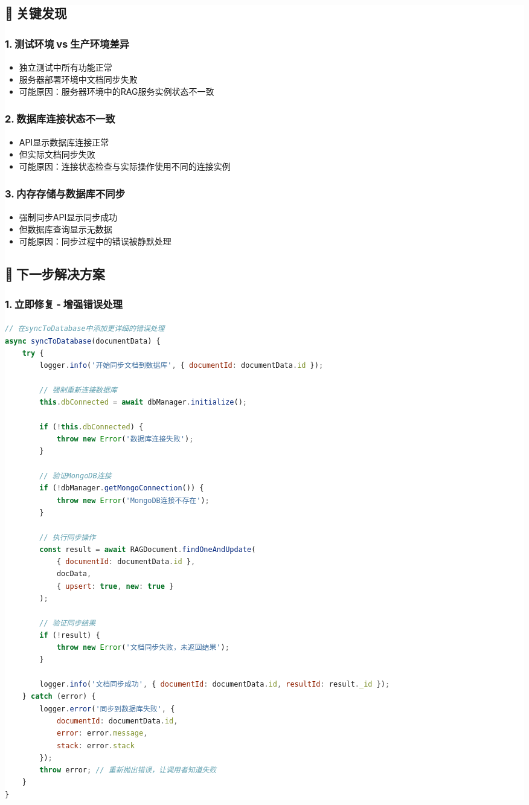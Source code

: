 ## 🚨 关键发现

### 1. 测试环境 vs 生产环境差异
- 独立测试中所有功能正常
- 服务器部署环境中文档同步失败
- 可能原因：服务器环境中的RAG服务实例状态不一致

### 2. 数据库连接状态不一致
- API显示数据库连接正常
- 但实际文档同步失败
- 可能原因：连接状态检查与实际操作使用不同的连接实例

### 3. 内存存储与数据库不同步
- 强制同步API显示同步成功
- 但数据库查询显示无数据
- 可能原因：同步过程中的错误被静默处理

## 🔧 下一步解决方案

### 1. 立即修复 - 增强错误处理
```javascript
// 在syncToDatabase中添加更详细的错误处理
async syncToDatabase(documentData) {
    try {
        logger.info('开始同步文档到数据库', { documentId: documentData.id });
        
        // 强制重新连接数据库
        this.dbConnected = await dbManager.initialize();
        
        if (!this.dbConnected) {
            throw new Error('数据库连接失败');
        }
        
        // 验证MongoDB连接
        if (!dbManager.getMongoConnection()) {
            throw new Error('MongoDB连接不存在');
        }
        
        // 执行同步操作
        const result = await RAGDocument.findOneAndUpdate(
            { documentId: documentData.id },
            docData,
            { upsert: true, new: true }
        );
        
        // 验证同步结果
        if (!result) {
            throw new Error('文档同步失败，未返回结果');
        }
        
        logger.info('文档同步成功', { documentId: documentData.id, resultId: result._id });
    } catch (error) {
        logger.error('同步到数据库失败', { 
            documentId: documentData.id, 
            error: error.message,
            stack: error.stack
        });
        throw error; // 重新抛出错误，让调用者知道失败
    }
}
```
